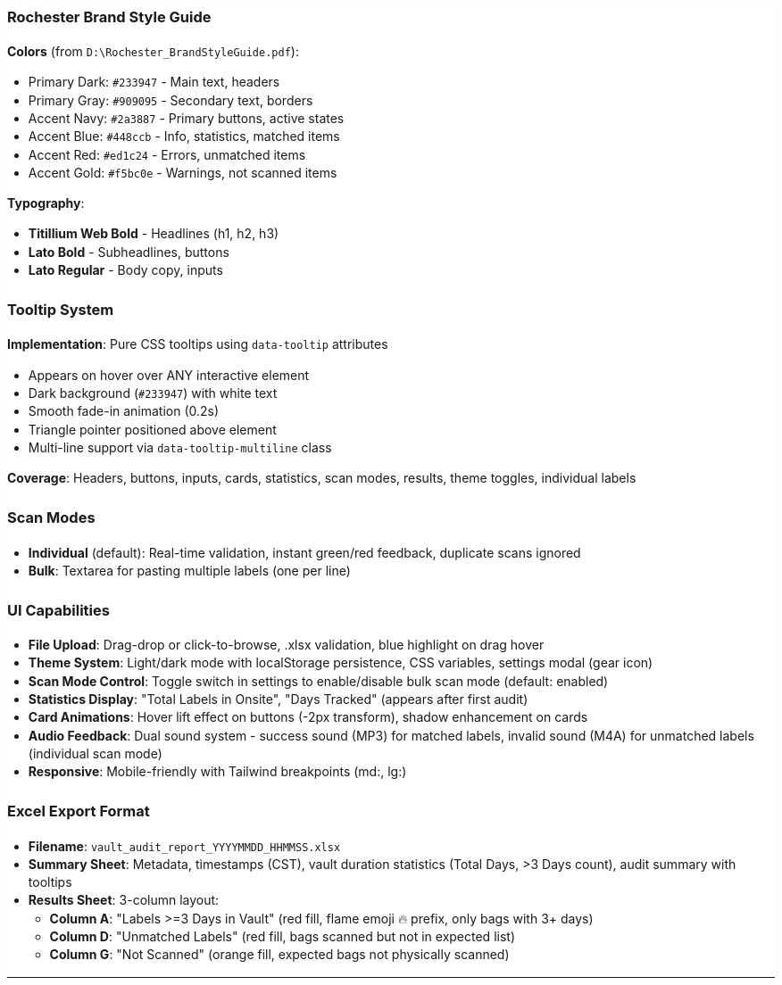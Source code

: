 ### Rochester Brand Style Guide
**Colors** (from `D:\Rochester_BrandStyleGuide.pdf`):
- Primary Dark: `#233947` - Main text, headers
- Primary Gray: `#909095` - Secondary text, borders
- Accent Navy: `#2a3887` - Primary buttons, active states
- Accent Blue: `#448ccb` - Info, statistics, matched items
- Accent Red: `#ed1c24` - Errors, unmatched items
- Accent Gold: `#f5bc0e` - Warnings, not scanned items

**Typography**:
- **Titillium Web Bold** - Headlines (h1, h2, h3)
- **Lato Bold** - Subheadlines, buttons
- **Lato Regular** - Body copy, inputs

### Tooltip System
**Implementation**: Pure CSS tooltips using `data-tooltip` attributes
- Appears on hover over ANY interactive element
- Dark background (`#233947`) with white text
- Smooth fade-in animation (0.2s)
- Triangle pointer positioned above element
- Multi-line support via `data-tooltip-multiline` class

**Coverage**: Headers, buttons, inputs, cards, statistics, scan modes, results, theme toggles, individual labels

### Scan Modes
- **Individual** (default): Real-time validation, instant green/red feedback, duplicate scans ignored
- **Bulk**: Textarea for pasting multiple labels (one per line)

### UI Capabilities
- **File Upload**: Drag-drop or click-to-browse, .xlsx validation, blue highlight on drag hover
- **Theme System**: Light/dark mode with localStorage persistence, CSS variables, settings modal (gear icon)
- **Scan Mode Control**: Toggle switch in settings to enable/disable bulk scan mode (default: enabled)
- **Statistics Display**: "Total Labels in Onsite", "Days Tracked" (appears after first audit)
- **Card Animations**: Hover lift effect on buttons (-2px transform), shadow enhancement on cards
- **Audio Feedback**: Dual sound system - success sound (MP3) for matched labels, invalid sound (M4A) for unmatched labels (individual scan mode)
- **Responsive**: Mobile-friendly with Tailwind breakpoints (md:, lg:)

### Excel Export Format
- **Filename**: `vault_audit_report_YYYYMMDD_HHMMSS.xlsx`
- **Summary Sheet**: Metadata, timestamps (CST), vault duration statistics (Total Days, >3 Days count), audit summary with tooltips
- **Results Sheet**: 3-column layout:
  - **Column A**: "Labels >=3 Days in Vault" (red fill, flame emoji 🔥 prefix, only bags with 3+ days)
  - **Column D**: "Unmatched Labels" (red fill, bags scanned but not in expected list)
  - **Column G**: "Not Scanned" (orange fill, expected bags not physically scanned)

---